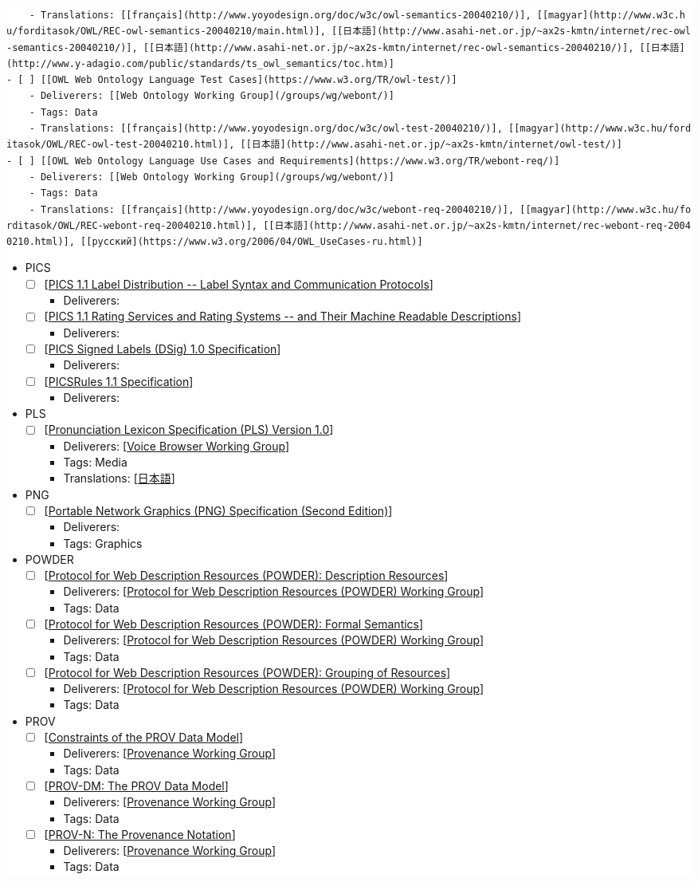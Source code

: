         - Translations: [[français](http://www.yoyodesign.org/doc/w3c/owl-semantics-20040210/)], [[magyar](http://www.w3c.hu/forditasok/OWL/REC-owl-semantics-20040210/main.html)], [[日本語](http://www.asahi-net.or.jp/~ax2s-kmtn/internet/rec-owl-semantics-20040210/)], [[日本語](http://www.asahi-net.or.jp/~ax2s-kmtn/internet/rec-owl-semantics-20040210/)], [[日本語](http://www.y-adagio.com/public/standards/ts_owl_semantics/toc.htm)]
    - [ ] [[OWL Web Ontology Language Test Cases](https://www.w3.org/TR/owl-test/)] 
        - Deliverers: [[Web Ontology Working Group](/groups/wg/webont/)]
        - Tags: Data
        - Translations: [[français](http://www.yoyodesign.org/doc/w3c/owl-test-20040210/)], [[magyar](http://www.w3c.hu/forditasok/OWL/REC-owl-test-20040210.html)], [[日本語](http://www.asahi-net.or.jp/~ax2s-kmtn/internet/owl-test/)]
    - [ ] [[OWL Web Ontology Language Use Cases and Requirements](https://www.w3.org/TR/webont-req/)] 
        - Deliverers: [[Web Ontology Working Group](/groups/wg/webont/)]
        - Tags: Data
        - Translations: [[français](http://www.yoyodesign.org/doc/w3c/webont-req-20040210/)], [[magyar](http://www.w3c.hu/forditasok/OWL/REC-webont-req-20040210.html)], [[日本語](http://www.asahi-net.or.jp/~ax2s-kmtn/internet/rec-webont-req-20040210.html)], [[русский](https://www.w3.org/2006/04/OWL_UseCases-ru.html)]
- PICS
    - [ ] [[PICS 1.1 Label Distribution -- Label Syntax and Communication Protocols](https://www.w3.org/TR/REC-PICS-labels/)] 
        - Deliverers: 
    - [ ] [[PICS 1.1 Rating Services and Rating Systems -- and Their Machine Readable Descriptions](https://www.w3.org/TR/REC-PICS-services/)] 
        - Deliverers: 
    - [ ] [[PICS Signed Labels (DSig) 1.0 Specification](https://www.w3.org/TR/REC-DSig-label/)] 
        - Deliverers: 
    - [ ] [[PICSRules 1.1 Specification](https://www.w3.org/TR/REC-PICSRules/)] 
        - Deliverers: 
- PLS
    - [ ] [[Pronunciation Lexicon Specification (PLS) Version 1.0](https://www.w3.org/TR/pronunciation-lexicon/)] 
        - Deliverers: [[Voice Browser Working Group](/groups/wg/voice/)]
        - Tags: Media
        - Translations: [[日本語](http://www.asahi-net.or.jp/~ax2s-kmtn/ref/accessibility/REC-pronunciation-lexicon-20081014.html)]
- PNG
    - [ ] [[Portable Network Graphics (PNG) Specification (Second Edition)](https://www.w3.org/TR/PNG/)] 
        - Deliverers: 
        - Tags: Graphics
- POWDER
    - [ ] [[Protocol for Web Description Resources (POWDER): Description Resources](https://www.w3.org/TR/powder-dr/)] 
        - Deliverers: [[Protocol for Web Description Resources (POWDER) Working Group](/groups/wg/powder/)]
        - Tags: Data
    - [ ] [[Protocol for Web Description Resources (POWDER): Formal Semantics](https://www.w3.org/TR/powder-formal/)] 
        - Deliverers: [[Protocol for Web Description Resources (POWDER) Working Group](/groups/wg/powder/)]
        - Tags: Data
    - [ ] [[Protocol for Web Description Resources (POWDER): Grouping of Resources](https://www.w3.org/TR/powder-grouping/)] 
        - Deliverers: [[Protocol for Web Description Resources (POWDER) Working Group](/groups/wg/powder/)]
        - Tags: Data
- PROV
    - [ ] [[Constraints of the PROV Data Model](https://www.w3.org/TR/prov-constraints/)] 
        - Deliverers: [[Provenance Working Group](/groups/wg/prov/)]
        - Tags: Data
    - [ ] [[PROV-DM: The PROV Data Model](https://www.w3.org/TR/prov-dm/)] 
        - Deliverers: [[Provenance Working Group](/groups/wg/prov/)]
        - Tags: Data
    - [ ] [[PROV-N: The Provenance Notation](https://www.w3.org/TR/prov-n/)] 
        - Deliverers: [[Provenance Working Group](/groups/wg/prov/)]
        - Tags: Data